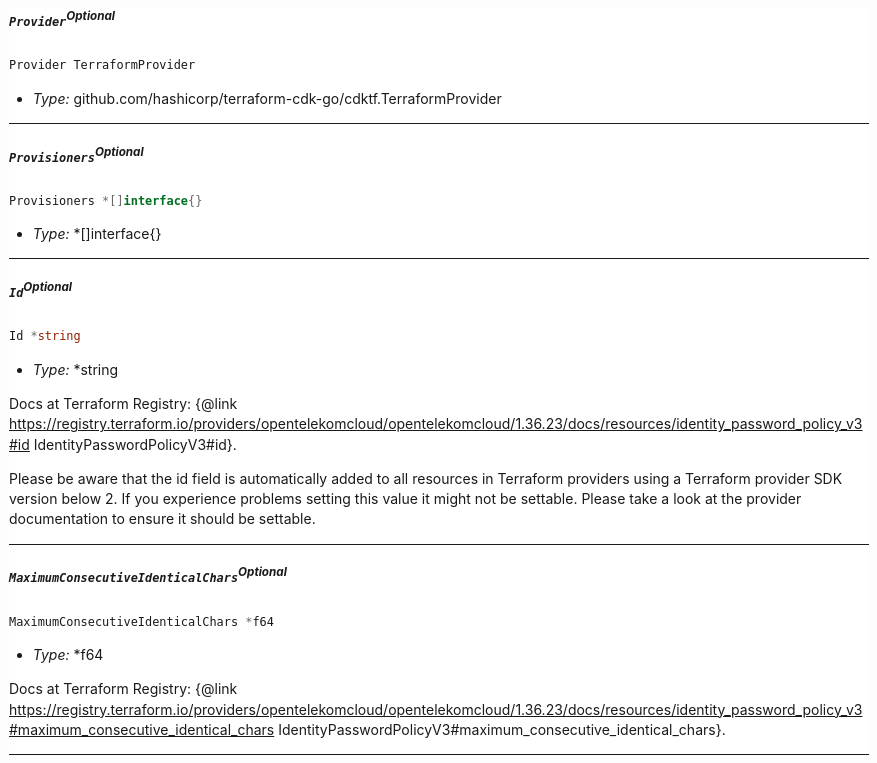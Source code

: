 
##### `Provider`<sup>Optional</sup> <a name="Provider" id="@cdktf/provider-opentelekomcloud.identityPasswordPolicyV3.IdentityPasswordPolicyV3Config.property.provider"></a>

```go
Provider TerraformProvider
```

- *Type:* github.com/hashicorp/terraform-cdk-go/cdktf.TerraformProvider

---

##### `Provisioners`<sup>Optional</sup> <a name="Provisioners" id="@cdktf/provider-opentelekomcloud.identityPasswordPolicyV3.IdentityPasswordPolicyV3Config.property.provisioners"></a>

```go
Provisioners *[]interface{}
```

- *Type:* *[]interface{}

---

##### `Id`<sup>Optional</sup> <a name="Id" id="@cdktf/provider-opentelekomcloud.identityPasswordPolicyV3.IdentityPasswordPolicyV3Config.property.id"></a>

```go
Id *string
```

- *Type:* *string

Docs at Terraform Registry: {@link https://registry.terraform.io/providers/opentelekomcloud/opentelekomcloud/1.36.23/docs/resources/identity_password_policy_v3#id IdentityPasswordPolicyV3#id}.

Please be aware that the id field is automatically added to all resources in Terraform providers using a Terraform provider SDK version below 2.
If you experience problems setting this value it might not be settable. Please take a look at the provider documentation to ensure it should be settable.

---

##### `MaximumConsecutiveIdenticalChars`<sup>Optional</sup> <a name="MaximumConsecutiveIdenticalChars" id="@cdktf/provider-opentelekomcloud.identityPasswordPolicyV3.IdentityPasswordPolicyV3Config.property.maximumConsecutiveIdenticalChars"></a>

```go
MaximumConsecutiveIdenticalChars *f64
```

- *Type:* *f64

Docs at Terraform Registry: {@link https://registry.terraform.io/providers/opentelekomcloud/opentelekomcloud/1.36.23/docs/resources/identity_password_policy_v3#maximum_consecutive_identical_chars IdentityPasswordPolicyV3#maximum_consecutive_identical_chars}.

---